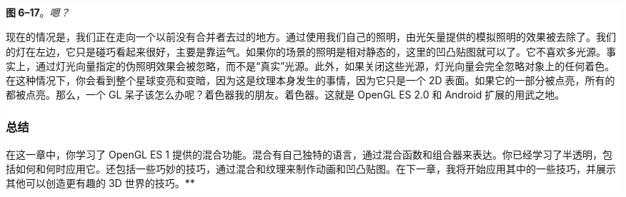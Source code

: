 **图 6–17**。*嗯？*

现在的情况是，我们正在走向一个以前没有合并者去过的地方。通过使用我们自己的照明，由光矢量提供的模拟照明的效果被去除了。我们的灯在左边，它只是碰巧看起来很好，主要是靠运气。如果你的场景的照明是相对静态的，这里的凹凸贴图就可以了。它不喜欢多光源。事实上，通过灯光向量指定的伪照明效果会被忽略，而不是“真实”光源。此外，如果关闭这些光源，灯光向量会完全忽略对象上的任何着色。在这种情况下，你会看到整个星球变亮和变暗，因为这是纹理本身发生的事情，因为它只是一个 2D 表面。如果它的一部分被点亮，所有的都被点亮。那么，一个 GL 呆子该怎么办呢？着色器我的朋友。着色器。这就是 OpenGL ES 2.0 和 Android 扩展的用武之地。

### 总结

在这一章中，你学习了 OpenGL ES 1 提供的混合功能。混合有自己独特的语言，通过混合函数和组合器来表达。你已经学习了半透明，包括如何和何时应用它。还包括一些巧妙的技巧，通过混合和纹理来制作动画和凹凸贴图。在下一章，我将开始应用其中的一些技巧，并展示其他可以创造更有趣的 3D 世界的技巧。**